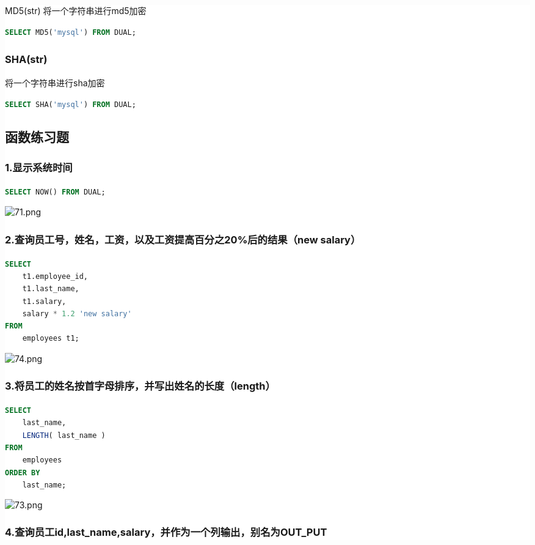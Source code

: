 MD5(str) 将一个字符串进行md5加密

```sql
SELECT MD5('mysql') FROM DUAL;
```

### SHA(str)

将一个字符串进行sha加密

```sql
SELECT SHA('mysql') FROM DUAL;
```

## 函数练习题

### 1.显示系统时间

```sql
SELECT NOW() FROM DUAL;
```

![71.png](https://szx-bucket1.fsh.bcebos.com/images/71.png)

### 2.查询员工号，姓名，工资，以及工资提高百分之20%后的结果（new salary）

```sql
SELECT
	t1.employee_id,
	t1.last_name,
	t1.salary,
	salary * 1.2 'new salary' 
FROM
	employees t1;
```

![74.png](https://szx-bucket1.fsh.bcebos.com/images/74.png)

### 3.将员工的姓名按首字母排序，并写出姓名的长度（length） 

```sql
SELECT
	last_name,
	LENGTH( last_name ) 
FROM
	employees 
ORDER BY
	last_name;
```

![73.png](https://szx-bucket1.fsh.bcebos.com/images/73.png)



### 4.查询员工id,last_name,salary，并作为一个列输出，别名为OUT_PUT 
